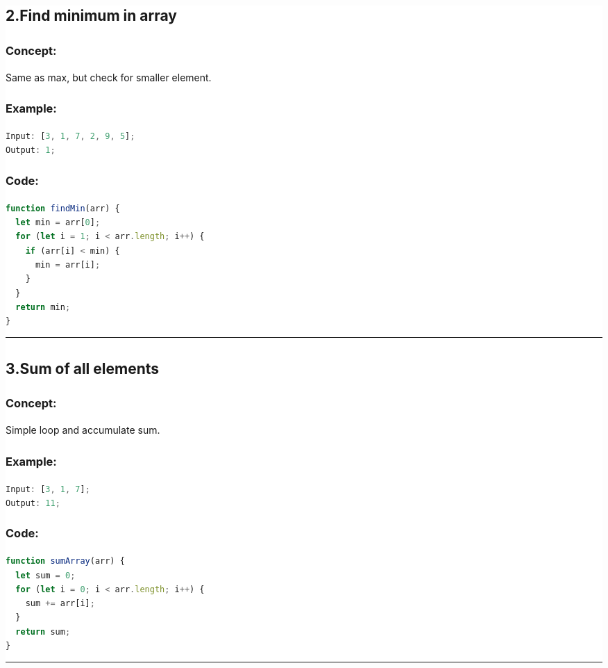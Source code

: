 
## 2️.Find minimum in array

### Concept:

Same as max, but check for smaller element.

### Example:

```js
Input: [3, 1, 7, 2, 9, 5];
Output: 1;
```

### Code:

```js
function findMin(arr) {
  let min = arr[0];
  for (let i = 1; i < arr.length; i++) {
    if (arr[i] < min) {
      min = arr[i];
    }
  }
  return min;
}
```

---

## 3️.Sum of all elements

### Concept:

Simple loop and accumulate sum.

### Example:

```js
Input: [3, 1, 7];
Output: 11;
```

### Code:

```js
function sumArray(arr) {
  let sum = 0;
  for (let i = 0; i < arr.length; i++) {
    sum += arr[i];
  }
  return sum;
}
```

---